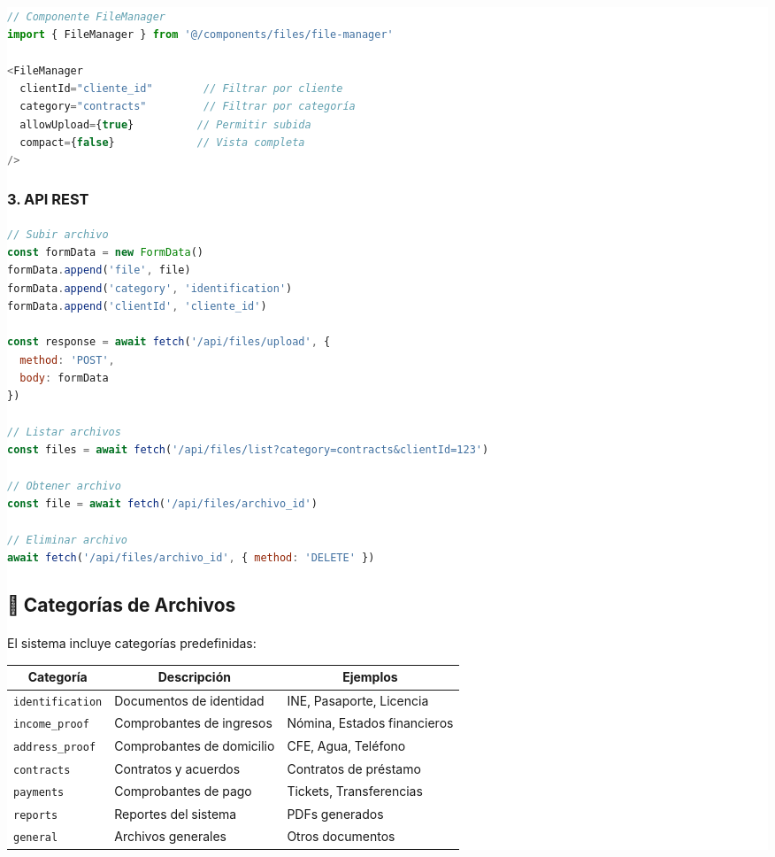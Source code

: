 ```typescript
// Componente FileManager
import { FileManager } from '@/components/files/file-manager'

<FileManager
  clientId="cliente_id"        // Filtrar por cliente
  category="contracts"         // Filtrar por categoría
  allowUpload={true}          // Permitir subida
  compact={false}             // Vista completa
/>
```

### 3. API REST

```javascript
// Subir archivo
const formData = new FormData()
formData.append('file', file)
formData.append('category', 'identification')
formData.append('clientId', 'cliente_id')

const response = await fetch('/api/files/upload', {
  method: 'POST',
  body: formData
})

// Listar archivos
const files = await fetch('/api/files/list?category=contracts&clientId=123')

// Obtener archivo
const file = await fetch('/api/files/archivo_id')

// Eliminar archivo
await fetch('/api/files/archivo_id', { method: 'DELETE' })
```

## 📂 Categorías de Archivos

El sistema incluye categorías predefinidas:

| Categoría | Descripción | Ejemplos |
|-----------|-------------|----------|
| `identification` | Documentos de identidad | INE, Pasaporte, Licencia |
| `income_proof` | Comprobantes de ingresos | Nómina, Estados financieros |
| `address_proof` | Comprobantes de domicilio | CFE, Agua, Teléfono |
| `contracts` | Contratos y acuerdos | Contratos de préstamo |
| `payments` | Comprobantes de pago | Tickets, Transferencias |
| `reports` | Reportes del sistema | PDFs generados |
| `general` | Archivos generales | Otros documentos |
